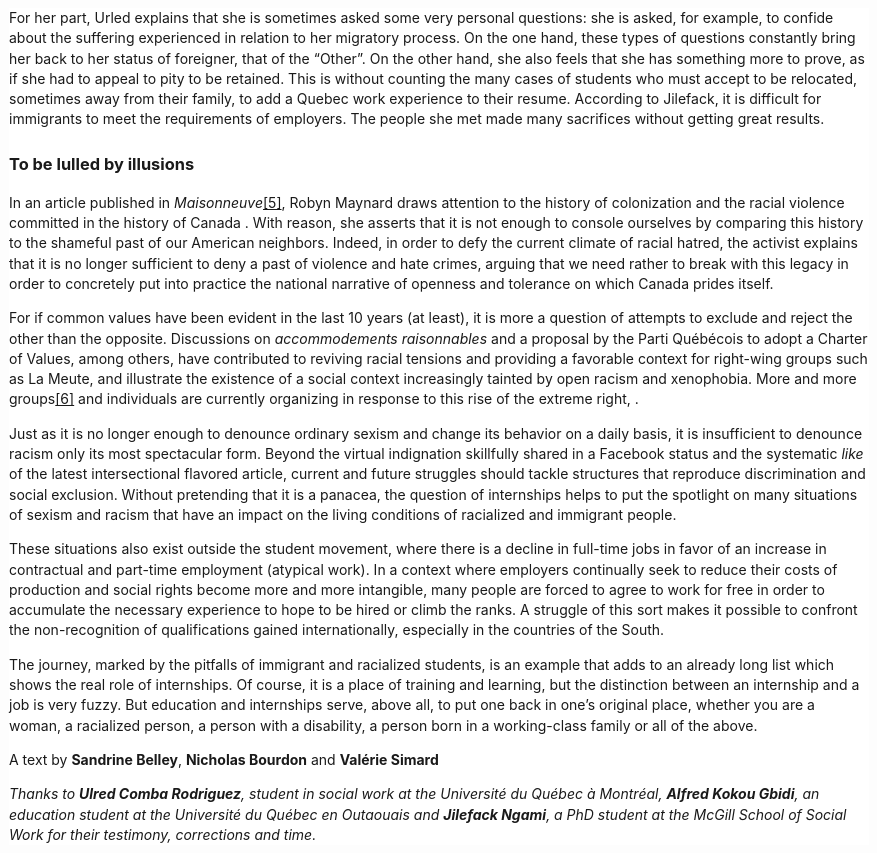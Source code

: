 For her part, Urled explains that she is sometimes asked some very personal questions: she is asked, for example, to confide about the suffering experienced in relation to her migratory process. On the one hand, these types of questions constantly bring her back to her status of foreigner, that of the “Other”. On the other hand, she also feels that she has something more to prove, as if she had to appeal to pity to be retained. This is without counting the many cases of students who must accept to be relocated, sometimes away from their family, to add a Quebec work experience to their resume. According to Jilefack, it is difficult for immigrants to meet the requirements of employers. The people she met made many sacrifices without getting great results.

### To be lulled by illusions

In an article published in *Maisonneuve*[[5]](#fn5), Robyn Maynard draws attention to the history of colonization and the racial violence committed in the history of Canada . With reason, she asserts that it is not enough to console ourselves by comparing this history to the shameful past of our American neighbors. Indeed, in order to defy the current climate of racial hatred, the activist explains that it is no longer sufficient to deny a past of violence and hate crimes, arguing that we need rather to break with this legacy in order to concretely put into practice the national narrative of openness and tolerance on which Canada prides itself.

For if common values have been evident in the last 10 years (at least), it is more a question of attempts to exclude and reject the other than the opposite. Discussions on *accommodements raisonnables* and a proposal by the Parti Québécois to adopt a Charter of Values, among others, have contributed to reviving racial tensions and providing a favorable context for right-wing groups such as La Meute, and illustrate the existence of a social context increasingly tainted by open racism and xenophobia. More and more groups[[6]](#fn6) and individuals are currently organizing in response to this rise of the extreme right, .

Just as it is no longer enough to denounce ordinary sexism and change its behavior on a daily basis, it is insufficient to denounce racism only its most spectacular form. Beyond the virtual indignation skillfully shared in a Facebook status and the systematic *like* of the latest intersectional flavored article, current and future struggles should tackle structures that reproduce discrimination and social exclusion. Without pretending that it is a panacea, the question of internships helps to put the spotlight on many situations of sexism and racism that have an impact on the living conditions of racialized and immigrant people.

These situations also exist outside the student movement, where there is a decline in full-time jobs in favor of an increase in contractual and part-time employment (atypical work). In a context where employers continually seek to reduce their costs of production and social rights become more and more intangible, many people are forced to agree to work for free in order to accumulate the necessary experience to hope to be hired or climb the ranks. A struggle of this sort makes it possible to confront the non-recognition of qualifications gained internationally, especially in the countries of the South.

The journey, marked by the pitfalls of immigrant and racialized students, is an example that adds to an already long list which shows the real role of internships. Of course, it is a place of training and learning, but the distinction between an internship and a job is very fuzzy. But education and internships serve, above all, to put one back in one’s original place, whether you are a woman, a racialized person, a person with a disability, a person born in a working-class family or all of the above.

A text by **Sandrine Belley**, **Nicholas Bourdon** and **Valérie Simard**

*Thanks to **Ulred Comba Rodriguez**, student in social work at the Université du Québec à Montréal, **Alfred Kokou Gbidi**, an education student at the Université du Québec en Outaouais and **Jilefack Ngami**, a PhD student at the McGill School of Social Work for their testimony, corrections and time.*
